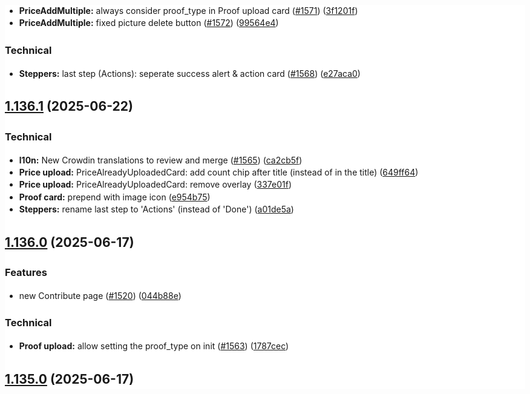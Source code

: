 * **PriceAddMultiple:** always consider proof_type in Proof upload card ([#1571](https://github.com/openfoodfacts/open-prices-frontend/issues/1571)) ([3f1201f](https://github.com/openfoodfacts/open-prices-frontend/commit/3f1201fd0d0b0eddf54e3d49cf2f6fa0f69010b6))
* **PriceAddMultiple:** fixed picture delete button ([#1572](https://github.com/openfoodfacts/open-prices-frontend/issues/1572)) ([99564e4](https://github.com/openfoodfacts/open-prices-frontend/commit/99564e4c101fbc69a8c23587e1e63dd989e7435d))


### Technical

* **Steppers:** last step (Actions): seperate success alert & action card ([#1568](https://github.com/openfoodfacts/open-prices-frontend/issues/1568)) ([e27aca0](https://github.com/openfoodfacts/open-prices-frontend/commit/e27aca0071d5bb01b59bf495a5b3f82ff56ef92e))

## [1.136.1](https://github.com/openfoodfacts/open-prices-frontend/compare/v1.136.0...v1.136.1) (2025-06-22)


### Technical

* **l10n:** New Crowdin translations to review and merge ([#1565](https://github.com/openfoodfacts/open-prices-frontend/issues/1565)) ([ca2cb5f](https://github.com/openfoodfacts/open-prices-frontend/commit/ca2cb5fa801fc348512205dde30393baa78f0132))
* **Price upload:** PriceAlreadyUploadedCard: add count chip after title (instead of in the title) ([649ff64](https://github.com/openfoodfacts/open-prices-frontend/commit/649ff649fcf6ddb36517fb72f205ef1f2d36bd70))
* **Price upload:** PriceAlreadyUploadedCard: remove overlay ([337e01f](https://github.com/openfoodfacts/open-prices-frontend/commit/337e01ff3cc77c55ef807aaf26423826ff6b8820))
* **Proof card:** prepend with image icon ([e954b75](https://github.com/openfoodfacts/open-prices-frontend/commit/e954b7552530e731da8bcd5f2af8f7f72a3ae651))
* **Steppers:** rename last step to 'Actions' (instead of 'Done') ([a01de5a](https://github.com/openfoodfacts/open-prices-frontend/commit/a01de5abf3ea920e448ed26315528196ec586b52))

## [1.136.0](https://github.com/openfoodfacts/open-prices-frontend/compare/v1.135.0...v1.136.0) (2025-06-17)


### Features

* new Contribute page ([#1520](https://github.com/openfoodfacts/open-prices-frontend/issues/1520)) ([044b88e](https://github.com/openfoodfacts/open-prices-frontend/commit/044b88e4bc7dc89bcbe6790e7dd113318f000cac))


### Technical

* **Proof upload:** allow setting the proof_type on init ([#1563](https://github.com/openfoodfacts/open-prices-frontend/issues/1563)) ([1787cec](https://github.com/openfoodfacts/open-prices-frontend/commit/1787ceccc6bc87951054822ed9a73b8d1a4f5db5))

## [1.135.0](https://github.com/openfoodfacts/open-prices-frontend/compare/v1.134.3...v1.135.0) (2025-06-17)
